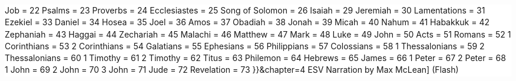 Job = 22
Psalms = 23
Proverbs = 24
Ecclesiastes = 25
Song of Solomon = 26
Isaiah = 29
Jeremiah = 30
Lamentations = 31
Ezekiel = 33
Daniel = 34
Hosea = 35
Joel = 36
Amos = 37
Obadiah = 38
Jonah = 39
Micah = 40
Nahum = 41
Habakkuk = 42
Zephaniah = 43
Haggai = 44
Zechariah = 45
Malachi = 46
Matthew = 47
Mark = 48
Luke = 49
John = 50
Acts = 51
Romans = 52
1 Corinthians = 53
2 Corinthians = 54
Galatians = 55
Ephesians = 56
Philippians = 57
Colossians = 58
1 Thessalonians = 59
2 Thessalonians = 60
1 Timothy = 61
2 Timothy = 62
Titus = 63
Philemon = 64
Hebrews = 65
James = 66
1 Peter = 67
2 Peter = 68
1 John = 69
2 John = 70
3 John = 71
Jude = 72
Revelation = 73
}}&chapter=4 ESV Narration by Max McLean] (Flash)
